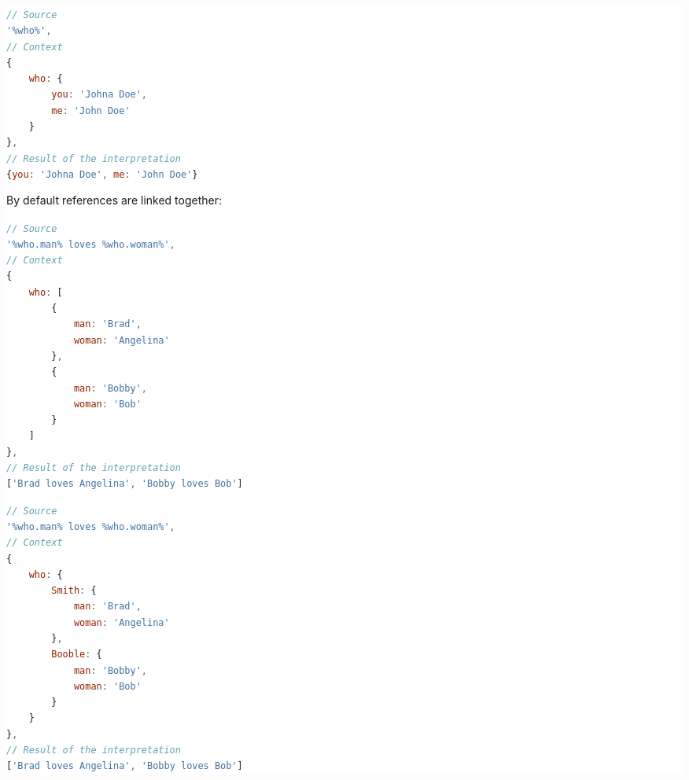 ```javascript
// Source
'%who%',
// Context
{
    who: {
        you: 'Johna Doe',
        me: 'John Doe'
    }
},
// Result of the interpretation
{you: 'Johna Doe', me: 'John Doe'}
```

By default references are linked together:

```javascript
// Source
'%who.man% loves %who.woman%',
// Context
{
    who: [
        {
            man: 'Brad',
            woman: 'Angelina'
        },
        {
            man: 'Bobby',
            woman: 'Bob'
        }
    ]
},
// Result of the interpretation
['Brad loves Angelina', 'Bobby loves Bob']
```

```javascript
// Source
'%who.man% loves %who.woman%',
// Context
{
    who: {
        Smith: {
            man: 'Brad',
            woman: 'Angelina'
        },
        Booble: {
            man: 'Bobby',
            woman: 'Bob'
        }
    }
},
// Result of the interpretation
['Brad loves Angelina', 'Bobby loves Bob']
```
